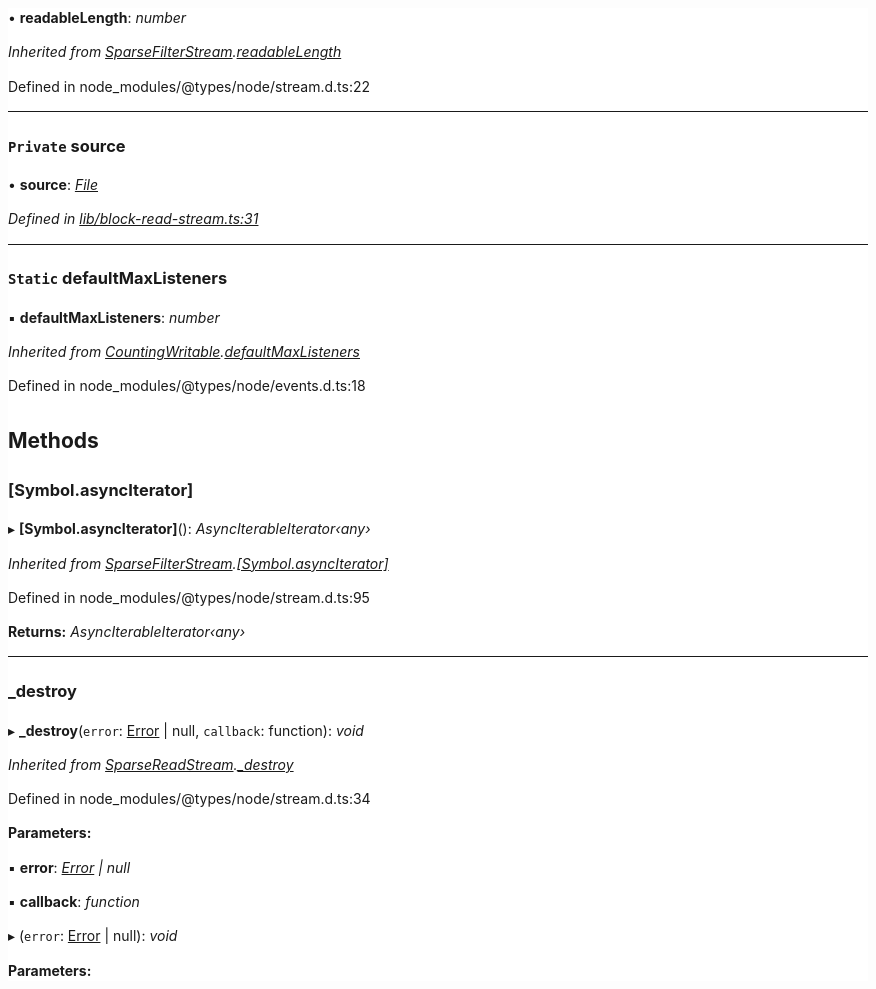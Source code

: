 • **readableLength**: *number*

*Inherited from [SparseFilterStream](sparsefilterstream.md).[readableLength](sparsefilterstream.md#readonly-readablelength)*

Defined in node_modules/@types/node/stream.d.ts:22

___

### `Private` source

• **source**: *[File](file.md)*

*Defined in [lib/block-read-stream.ts:31](https://github.com/balena-io-modules/etcher-sdk/blob/e5f13b5/lib/block-read-stream.ts#L31)*

___

### `Static` defaultMaxListeners

▪ **defaultMaxListeners**: *number*

*Inherited from [CountingWritable](countingwritable.md).[defaultMaxListeners](countingwritable.md#static-defaultmaxlisteners)*

Defined in node_modules/@types/node/events.d.ts:18

## Methods

###  [Symbol.asyncIterator]

▸ **[Symbol.asyncIterator]**(): *AsyncIterableIterator‹any›*

*Inherited from [SparseFilterStream](sparsefilterstream.md).[[Symbol.asyncIterator]](sparsefilterstream.md#[symbol.asynciterator])*

Defined in node_modules/@types/node/stream.d.ts:95

**Returns:** *AsyncIterableIterator‹any›*

___

###  _destroy

▸ **_destroy**(`error`: [Error](notcapable.md#static-error) | null, `callback`: function): *void*

*Inherited from [SparseReadStream](sparsereadstream.md).[_destroy](sparsereadstream.md#_destroy)*

Defined in node_modules/@types/node/stream.d.ts:34

**Parameters:**

▪ **error**: *[Error](notcapable.md#static-error) | null*

▪ **callback**: *function*

▸ (`error`: [Error](notcapable.md#static-error) | null): *void*

**Parameters:**
